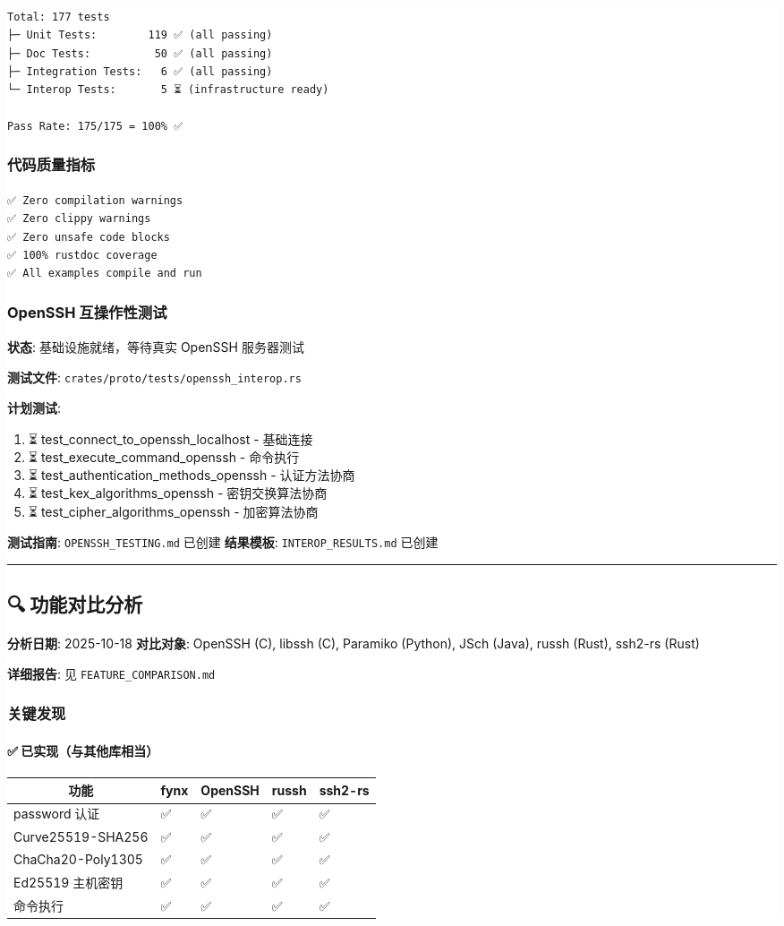 ```
Total: 177 tests
├─ Unit Tests:        119 ✅ (all passing)
├─ Doc Tests:          50 ✅ (all passing)
├─ Integration Tests:   6 ✅ (all passing)
└─ Interop Tests:       5 ⏳ (infrastructure ready)

Pass Rate: 175/175 = 100% ✅
```

### 代码质量指标

```
✅ Zero compilation warnings
✅ Zero clippy warnings
✅ Zero unsafe code blocks
✅ 100% rustdoc coverage
✅ All examples compile and run
```

### OpenSSH 互操作性测试

**状态**: 基础设施就绪，等待真实 OpenSSH 服务器测试

**测试文件**: `crates/proto/tests/openssh_interop.rs`

**计划测试**:
1. ⏳ test_connect_to_openssh_localhost - 基础连接
2. ⏳ test_execute_command_openssh - 命令执行
3. ⏳ test_authentication_methods_openssh - 认证方法协商
4. ⏳ test_kex_algorithms_openssh - 密钥交换算法协商
5. ⏳ test_cipher_algorithms_openssh - 加密算法协商

**测试指南**: `OPENSSH_TESTING.md` 已创建
**结果模板**: `INTEROP_RESULTS.md` 已创建

---

## 🔍 功能对比分析

**分析日期**: 2025-10-18
**对比对象**: OpenSSH (C), libssh (C), Paramiko (Python), JSch (Java), russh (Rust), ssh2-rs (Rust)

**详细报告**: 见 `FEATURE_COMPARISON.md`

### 关键发现

#### ✅ 已实现（与其他库相当）

| 功能 | fynx | OpenSSH | russh | ssh2-rs |
|------|------|---------|-------|---------|
| password 认证 | ✅ | ✅ | ✅ | ✅ |
| Curve25519-SHA256 | ✅ | ✅ | ✅ | ✅ |
| ChaCha20-Poly1305 | ✅ | ✅ | ✅ | ✅ |
| Ed25519 主机密钥 | ✅ | ✅ | ✅ | ✅ |
| 命令执行 | ✅ | ✅ | ✅ | ✅ |

